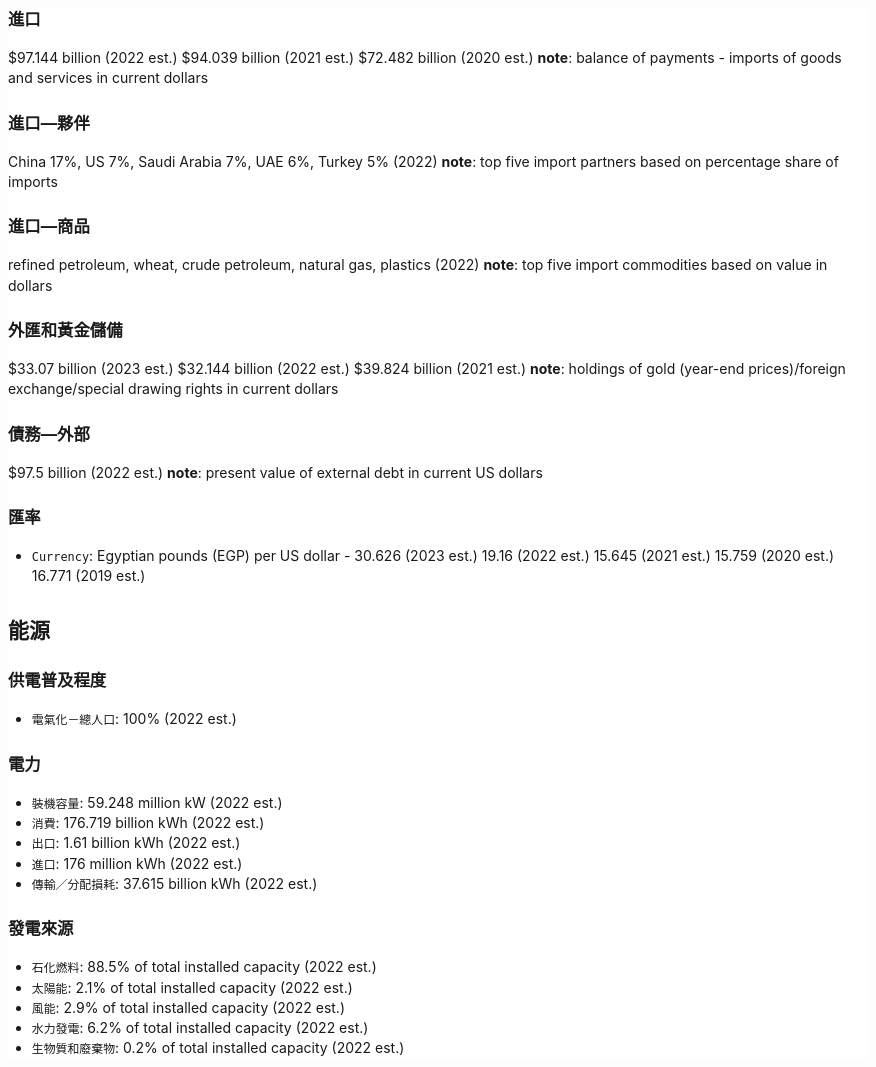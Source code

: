 ### 進口
$97.144 billion (2022 est.)
$94.039 billion (2021 est.)
$72.482 billion (2020 est.)
**note**: balance of payments - imports of goods and services in current dollars

### 進口—夥伴
China 17%, US 7%, Saudi Arabia 7%, UAE 6%, Turkey 5% (2022)
**note**: top five import partners based on percentage share of imports

### 進口—商品
refined petroleum, wheat, crude petroleum, natural gas, plastics (2022)
**note**: top five import commodities based on value in dollars

### 外匯和黃金儲備
$33.07 billion (2023 est.)
$32.144 billion (2022 est.)
$39.824 billion (2021 est.)
**note**: holdings of gold (year-end prices)/foreign exchange/special drawing rights in current dollars

### 債務—外部
$97.5 billion (2022 est.)
**note**: present value of external debt in current US dollars

### 匯率
- `Currency`: Egyptian pounds (EGP) per US dollar -
30.626 (2023 est.)
19.16 (2022 est.)
15.645 (2021 est.)
15.759 (2020 est.)
16.771 (2019 est.)

## 能源

### 供電普及程度
- `電氣化－總人口`: 100% (2022 est.)

### 電力
- `裝機容量`: 59.248 million kW (2022 est.)
- `消費`: 176.719 billion kWh (2022 est.)
- `出口`: 1.61 billion kWh (2022 est.)
- `進口`: 176 million kWh (2022 est.)
- `傳輸／分配損耗`: 37.615 billion kWh (2022 est.)

### 發電來源
- `石化燃料`: 88.5% of total installed capacity (2022 est.)
- `太陽能`: 2.1% of total installed capacity (2022 est.)
- `風能`: 2.9% of total installed capacity (2022 est.)
- `水力發電`: 6.2% of total installed capacity (2022 est.)
- `生物質和廢棄物`: 0.2% of total installed capacity (2022 est.)
